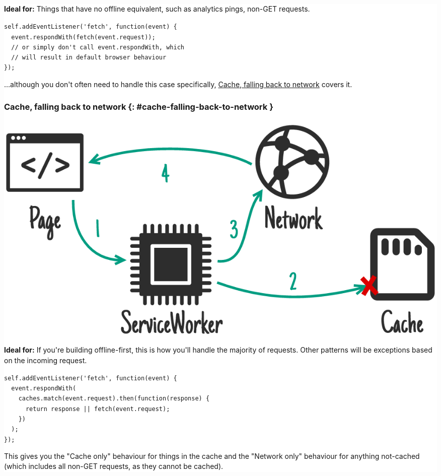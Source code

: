 **Ideal for:** Things that have no offline equivalent, such as analytics
pings, non-GET requests.

    self.addEventListener('fetch', function(event) {
      event.respondWith(fetch(event.request));
      // or simply don't call event.respondWith, which
      // will result in default browser behaviour
    });

…although you don't often need to handle this case specifically, 
[Cache, falling back to network](#cache-falling-back-to-network) covers it.

### Cache, falling back to network {: #cache-falling-back-to-network }

<img src="images/ss-falling-back-to-network.png">

**Ideal for:** If you're building offline-first, this is how you'll handle
the majority of requests. Other patterns will be exceptions based on the
incoming request.

    self.addEventListener('fetch', function(event) {
      event.respondWith(
        caches.match(event.request).then(function(response) {
          return response || fetch(event.request);
        })
      );
    });

This gives you the "Cache only" behaviour for things in the cache and the
"Network only" behaviour for anything not-cached (which includes all non-GET
requests, as they cannot be cached).

